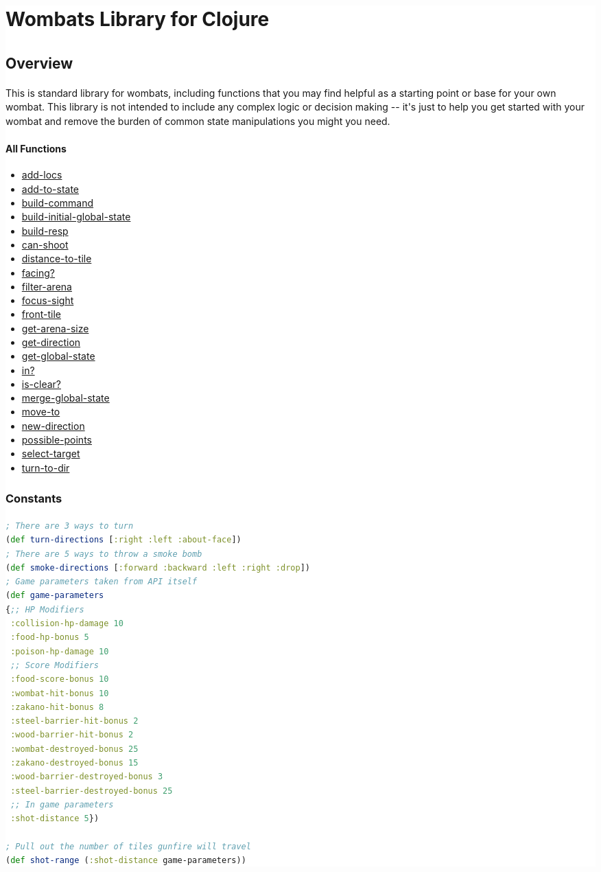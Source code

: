 # Wombats Library for Clojure

## Overview
This is standard library for wombats, including functions that you may find helpful as a starting point or base for your own wombat. This library is not intended to include any complex logic or decision making -- it's just to help you get started with your wombat and remove the burden of common state manipulations you might you need.

#### All Functions

- [add-locs](#add-locs-arena)
- [add-to-state](#add-to-state-arena-elem)
- [build-command](#build-command-action)
- [build-initial-global-state](#build-initial-global-state-global-size)
- [build-resp](#build-resp-command)
- [can-shoot](#can-shoot-dir-arena-arena-size)
- [distance-to-tile](#distance-to-tile-dir-node-arena-size)
- [facing?](#facing-dir-target-arena-size)
- [filter-arena](#filter-arena-arena)
- [focus-sight](#focus-sight-arena)
- [front-tile](#front-tile-dir-arena-size)
- [get-arena-size](#get-arena-size-state)
- [get-direction](#get-direction-arena)
- [get-global-state](#get-global-state-state-path)
- [in?](#in-elem-coll)
- [is-clear?](#is-clear-arena-tile)
- [merge-global-state](#merge-global-state-global-arena-local-state-global-size)
- [move-to](#move-to-arena-arena-size-dir-loc)
- [new-direction](#new-direction-direction-loc-wombat-arena-size)
- [possible-points](#possible-points-arena)
- [select-target](#select-target-arena-arena-size)
- [turn-to-dir](#turn-to-dir-curr-dir-next-dir)

### Constants

```clojure
; There are 3 ways to turn
(def turn-directions [:right :left :about-face])
; There are 5 ways to throw a smoke bomb
(def smoke-directions [:forward :backward :left :right :drop])
; Game parameters taken from API itself
(def game-parameters
{;; HP Modifiers
 :collision-hp-damage 10
 :food-hp-bonus 5
 :poison-hp-damage 10
 ;; Score Modifiers
 :food-score-bonus 10
 :wombat-hit-bonus 10
 :zakano-hit-bonus 8
 :steel-barrier-hit-bonus 2
 :wood-barrier-hit-bonus 2
 :wombat-destroyed-bonus 25
 :zakano-destroyed-bonus 15
 :wood-barrier-destroyed-bonus 3
 :steel-barrier-destroyed-bonus 25
 ;; In game parameters
 :shot-distance 5})

; Pull out the number of tiles gunfire will travel
(def shot-range (:shot-distance game-parameters))

```